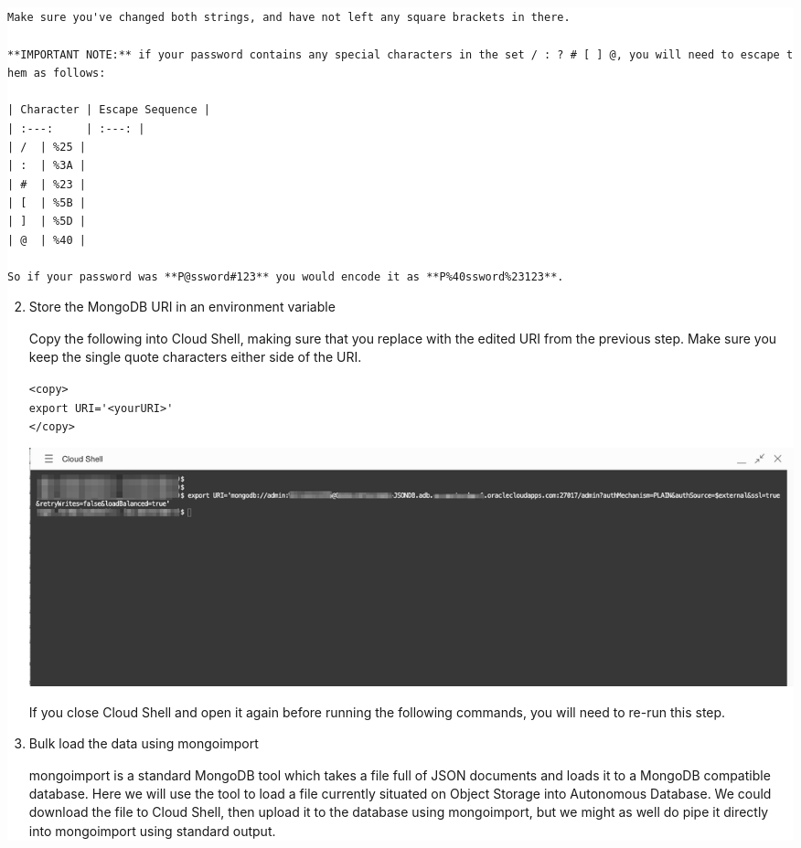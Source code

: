 	Make sure you've changed both strings, and have not left any square brackets in there.

	**IMPORTANT NOTE:** if your password contains any special characters in the set / : ? # [ ] @, you will need to escape them as follows:

	| Character | Escape Sequence |
	| :---:     | :---: |
	| /	 | %25 |
	| :	 | %3A |
	| #	 | %23 |
	| [	 | %5B |
	| ]  | %5D |
	| @	 | %40 |

	So if your password was **P@ssword#123** you would encode it as **P%40ssword%23123**.

2.  Store the MongoDB URI in an environment variable

	Copy the following into Cloud Shell, making sure that you replace <yourURI> with the edited URI from the previous step. Make sure you keep the single quote characters either side of the URI.

	```
	<copy>
	export URI='<yourURI>'
	</copy>
	```

	![](./images/set-uri.png " ")

	If you close Cloud Shell and open it again before running the following commands, you will need to re-run this step.

3. 	Bulk load the data using mongoimport

	mongoimport is a standard MongoDB tool which takes a file full of JSON documents and loads it to a MongoDB compatible database. Here we will use the tool to load a file currently situated on Object Storage into Autonomous Database. We could download the file to Cloud Shell, then upload it to the database using mongoimport, but we might as well do pipe it directly into mongoimport using standard output.
